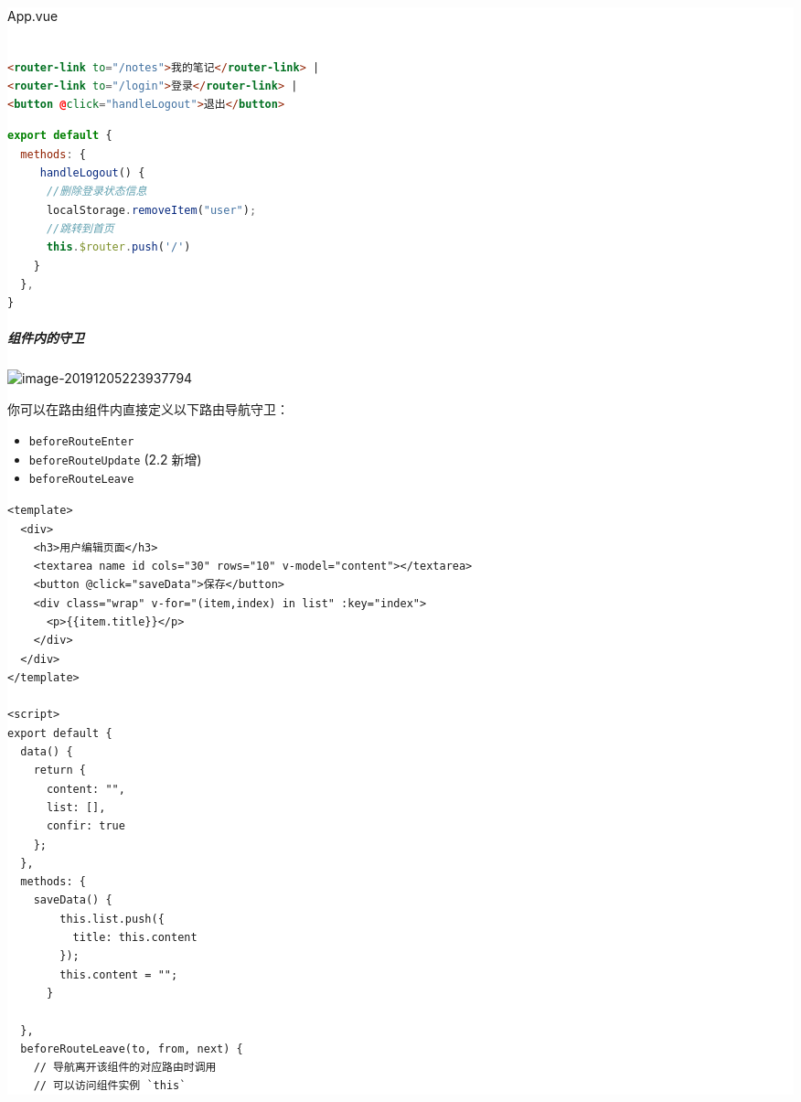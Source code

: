 App.vue

```html

<router-link to="/notes">我的笔记</router-link> |
<router-link to="/login">登录</router-link> |
<button @click="handleLogout">退出</button>

```

```js
export default {
  methods: {
     handleLogout() {
      //删除登录状态信息
      localStorage.removeItem("user");
      //跳转到首页
      this.$router.push('/')
    }
  },
}

```

##### 组件内的守卫

![image-20191205223937794](F:\Python学习笔记\图片\image-20191205223937794.png)

你可以在路由组件内直接定义以下路由导航守卫：

- `beforeRouteEnter`
- `beforeRouteUpdate` (2.2 新增)
- `beforeRouteLeave`

```vue
<template>
  <div>
    <h3>用户编辑页面</h3>
    <textarea name id cols="30" rows="10" v-model="content"></textarea>
    <button @click="saveData">保存</button>
    <div class="wrap" v-for="(item,index) in list" :key="index">
      <p>{{item.title}}</p>
    </div>
  </div>
</template>

<script>
export default {
  data() {
    return {
      content: "",
      list: [],
      confir: true
    };
  },
  methods: {
    saveData() {
        this.list.push({
          title: this.content
        });
        this.content = "";
      }

  },
  beforeRouteLeave(to, from, next) {
    // 导航离开该组件的对应路由时调用
    // 可以访问组件实例 `this`
```